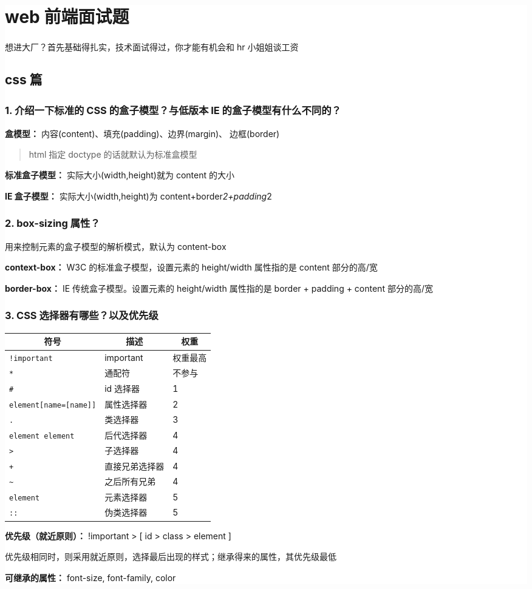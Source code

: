 # web 前端面试题

想进大厂？首先基础得扎实，技术面试得过，你才能有机会和 hr 小姐姐谈工资

## css 篇

### 1. 介绍一下标准的 CSS 的盒子模型？与低版本 IE 的盒子模型有什么不同的？

**盒模型：** 内容(content)、填充(padding)、边界(margin)、 边框(border)

> html 指定 doctype 的话就默认为标准盒模型

**标准盒子模型：** 实际大小(width,height)就为 content 的大小

**IE 盒子模型：** 实际大小(width,height)为 content+border*2+padding*2

### 2. box-sizing 属性？

用来控制元素的盒子模型的解析模式，默认为 content-box

**context-box：** W3C 的标准盒子模型，设置元素的 height/width 属性指的是 content 部分的高/宽

**border-box：** IE 传统盒子模型。设置元素的 height/width 属性指的是 border + padding + content 部分的高/宽

### 3. CSS 选择器有哪些？以及优先级

| 符号                   | 描述           | 权重     |
| ---------------------- | -------------- | -------- |
| `!important`           | important      | 权重最高 |
| `*`                    | 通配符         | 不参与   |
| `# `                   | id 选择器      | 1        |
| `element[name=[name]]` | 属性选择器     | 2        |
| `.`                    | 类选择器       | 3        |
| `element element`      | 后代选择器     | 4        |
| `>`                    | 子选择器       | 4        |
| `+`                    | 直接兄弟选择器 | 4        |
| `~`                    | 之后所有兄弟   | 4        |
| `element`              | 元素选择器     | 5        |
| `::`                   | 伪类选择器     | 5        |

**优先级（就近原则）：** !important > [ id > class > element ]

优先级相同时，则采用就近原则，选择最后出现的样式；继承得来的属性，其优先级最低

**可继承的属性：** font-size, font-family, color
